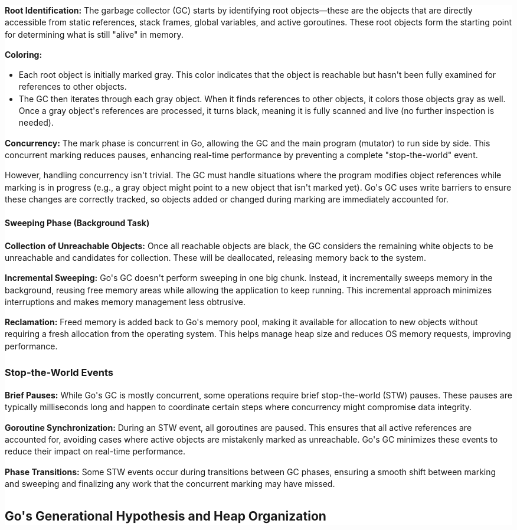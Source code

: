 **Root Identification:**
The garbage collector (GC) starts by identifying root objects—these are the objects that are directly accessible from static references, stack frames, global variables, and active goroutines. These root objects form the starting point for determining what is still "alive" in memory.

**Coloring:**
- Each root object is initially marked gray. This color indicates that the object is reachable but hasn't been fully examined for references to other objects.
- The GC then iterates through each gray object. When it finds references to other objects, it colors those objects gray as well. Once a gray object's references are processed, it turns black, meaning it is fully scanned and live (no further inspection is needed).

**Concurrency:**
The mark phase is concurrent in Go, allowing the GC and the main program (mutator) to run side by side. This concurrent marking reduces pauses, enhancing real-time performance by preventing a complete "stop-the-world" event.

However, handling concurrency isn't trivial. The GC must handle situations where the program modifies object references while marking is in progress (e.g., a gray object might point to a new object that isn't marked yet). Go's GC uses write barriers to ensure these changes are correctly tracked, so objects added or changed during marking are immediately accounted for.

#### Sweeping Phase (Background Task)

**Collection of Unreachable Objects:**
Once all reachable objects are black, the GC considers the remaining white objects to be unreachable and candidates for collection. These will be deallocated, releasing memory back to the system.

**Incremental Sweeping:**
Go's GC doesn't perform sweeping in one big chunk. Instead, it incrementally sweeps memory in the background, reusing free memory areas while allowing the application to keep running. This incremental approach minimizes interruptions and makes memory management less obtrusive.

**Reclamation:**
Freed memory is added back to Go's memory pool, making it available for allocation to new objects without requiring a fresh allocation from the operating system. This helps manage heap size and reduces OS memory requests, improving performance.

### Stop-the-World Events

**Brief Pauses:**
While Go's GC is mostly concurrent, some operations require brief stop-the-world (STW) pauses. These pauses are typically milliseconds long and happen to coordinate certain steps where concurrency might compromise data integrity.

**Goroutine Synchronization:**
During an STW event, all goroutines are paused. This ensures that all active references are accounted for, avoiding cases where active objects are mistakenly marked as unreachable. Go's GC minimizes these events to reduce their impact on real-time performance.

**Phase Transitions:**
Some STW events occur during transitions between GC phases, ensuring a smooth shift between marking and sweeping and finalizing any work that the concurrent marking may have missed.

## Go's Generational Hypothesis and Heap Organization
